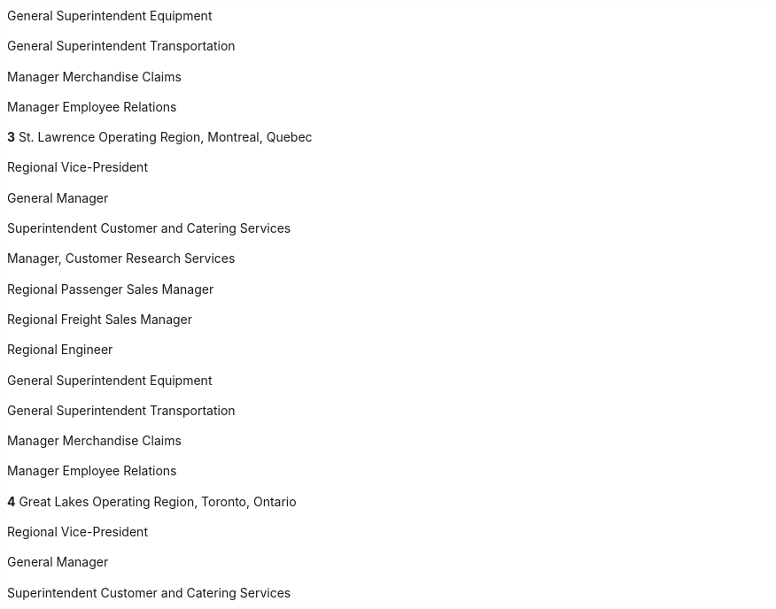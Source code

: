 

General Superintendent Equipment



General Superintendent Transportation



Manager Merchandise Claims



Manager Employee Relations




**3** St. Lawrence Operating Region, Montreal, Quebec

Regional Vice-President



General Manager



Superintendent Customer and Catering Services



Manager, Customer Research Services



Regional Passenger Sales Manager



Regional Freight Sales Manager



Regional Engineer



General Superintendent Equipment



General Superintendent Transportation



Manager Merchandise Claims



Manager Employee Relations




**4** Great Lakes Operating Region, Toronto, Ontario

Regional Vice-President



General Manager



Superintendent Customer and Catering Services
